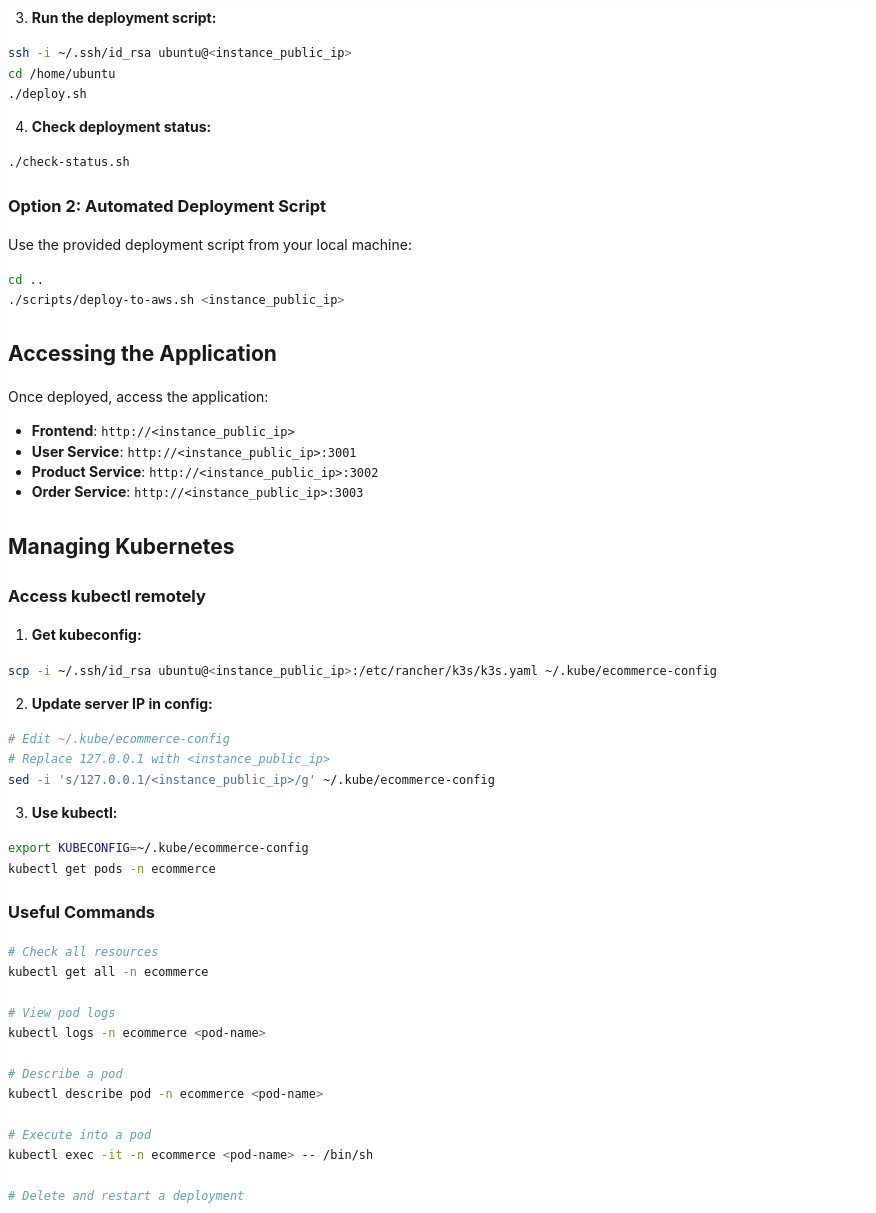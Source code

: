 3. **Run the deployment script:**
```bash
ssh -i ~/.ssh/id_rsa ubuntu@<instance_public_ip>
cd /home/ubuntu
./deploy.sh
```

4. **Check deployment status:**
```bash
./check-status.sh
```

### Option 2: Automated Deployment Script

Use the provided deployment script from your local machine:

```bash
cd ..
./scripts/deploy-to-aws.sh <instance_public_ip>
```

## Accessing the Application

Once deployed, access the application:

- **Frontend**: `http://<instance_public_ip>`
- **User Service**: `http://<instance_public_ip>:3001`
- **Product Service**: `http://<instance_public_ip>:3002`
- **Order Service**: `http://<instance_public_ip>:3003`

## Managing Kubernetes

### Access kubectl remotely

1. **Get kubeconfig:**
```bash
scp -i ~/.ssh/id_rsa ubuntu@<instance_public_ip>:/etc/rancher/k3s/k3s.yaml ~/.kube/ecommerce-config
```

2. **Update server IP in config:**
```bash
# Edit ~/.kube/ecommerce-config
# Replace 127.0.0.1 with <instance_public_ip>
sed -i 's/127.0.0.1/<instance_public_ip>/g' ~/.kube/ecommerce-config
```

3. **Use kubectl:**
```bash
export KUBECONFIG=~/.kube/ecommerce-config
kubectl get pods -n ecommerce
```

### Useful Commands

```bash
# Check all resources
kubectl get all -n ecommerce

# View pod logs
kubectl logs -n ecommerce <pod-name>

# Describe a pod
kubectl describe pod -n ecommerce <pod-name>

# Execute into a pod
kubectl exec -it -n ecommerce <pod-name> -- /bin/sh

# Delete and restart a deployment
```
